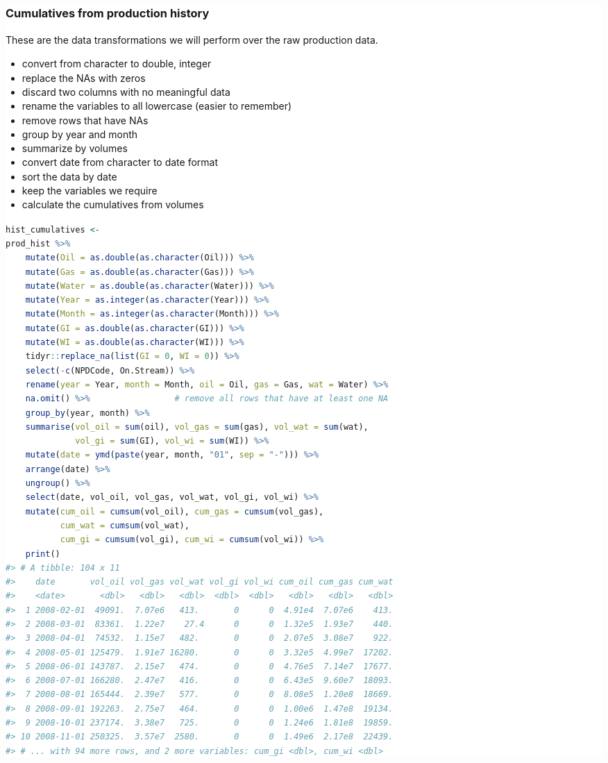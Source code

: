 ### Cumulatives from production history

These are the data transformations we will perform over the raw
production data.

  - convert from character to double, integer
  - replace the NAs with zeros
  - discard two columns with no meaningful data
  - rename the variables to all lowercase (easier to remember)
  - remove rows that have NAs
  - group by year and month
  - summarize by volumes
  - convert date from character to date format
  - sort the data by date
  - keep the variables we require
  - calculate the cumulatives from volumes



``` r
hist_cumulatives <- 
prod_hist %>% 
    mutate(Oil = as.double(as.character(Oil))) %>%
    mutate(Gas = as.double(as.character(Gas))) %>%
    mutate(Water = as.double(as.character(Water))) %>% 
    mutate(Year = as.integer(as.character(Year))) %>%
    mutate(Month = as.integer(as.character(Month))) %>%
    mutate(GI = as.double(as.character(GI))) %>%
    mutate(WI = as.double(as.character(WI))) %>%
    tidyr::replace_na(list(GI = 0, WI = 0)) %>%
    select(-c(NPDCode, On.Stream)) %>% 
    rename(year = Year, month = Month, oil = Oil, gas = Gas, wat = Water) %>% 
    na.omit() %>%                 # remove all rows that have at least one NA
    group_by(year, month) %>%
    summarise(vol_oil = sum(oil), vol_gas = sum(gas), vol_wat = sum(wat),
              vol_gi = sum(GI), vol_wi = sum(WI)) %>%
    mutate(date = ymd(paste(year, month, "01", sep = "-"))) %>%
    arrange(date) %>%
    ungroup() %>%
    select(date, vol_oil, vol_gas, vol_wat, vol_gi, vol_wi) %>%
    mutate(cum_oil = cumsum(vol_oil), cum_gas = cumsum(vol_gas),
           cum_wat = cumsum(vol_wat), 
           cum_gi = cumsum(vol_gi), cum_wi = cumsum(vol_wi)) %>%
    print()
#> # A tibble: 104 x 11
#>    date       vol_oil vol_gas vol_wat vol_gi vol_wi cum_oil cum_gas cum_wat
#>    <date>       <dbl>   <dbl>   <dbl>  <dbl>  <dbl>   <dbl>   <dbl>   <dbl>
#>  1 2008-02-01  49091.  7.07e6   413.       0      0  4.91e4  7.07e6    413.
#>  2 2008-03-01  83361.  1.22e7    27.4      0      0  1.32e5  1.93e7    440.
#>  3 2008-04-01  74532.  1.15e7   482.       0      0  2.07e5  3.08e7    922.
#>  4 2008-05-01 125479.  1.91e7 16280.       0      0  3.32e5  4.99e7  17202.
#>  5 2008-06-01 143787.  2.15e7   474.       0      0  4.76e5  7.14e7  17677.
#>  6 2008-07-01 166280.  2.47e7   416.       0      0  6.43e5  9.60e7  18093.
#>  7 2008-08-01 165444.  2.39e7   577.       0      0  8.08e5  1.20e8  18669.
#>  8 2008-09-01 192263.  2.75e7   464.       0      0  1.00e6  1.47e8  19134.
#>  9 2008-10-01 237174.  3.38e7   725.       0      0  1.24e6  1.81e8  19859.
#> 10 2008-11-01 250325.  3.57e7  2580.       0      0  1.49e6  2.17e8  22439.
#> # ... with 94 more rows, and 2 more variables: cum_gi <dbl>, cum_wi <dbl>
```
